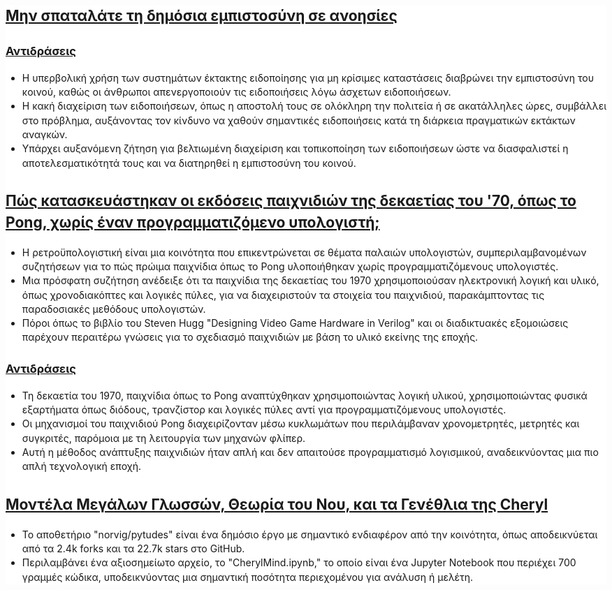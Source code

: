 ## [Μην σπαταλάτε τη δημόσια εμπιστοσύνη σε ανοησίες](https://livboeree.substack.com/p/dont-squander-public-trust-on-bullshit)

### [Αντιδράσεις](https://news.ycombinator.com/item?id=41746180)

- Η υπερβολική χρήση των συστημάτων έκτακτης ειδοποίησης για μη κρίσιμες καταστάσεις διαβρώνει την εμπιστοσύνη του κοινού, καθώς οι άνθρωποι απενεργοποιούν τις ειδοποιήσεις λόγω άσχετων ειδοποιήσεων.
- Η κακή διαχείριση των ειδοποιήσεων, όπως η αποστολή τους σε ολόκληρη την πολιτεία ή σε ακατάλληλες ώρες, συμβάλλει στο πρόβλημα, αυξάνοντας τον κίνδυνο να χαθούν σημαντικές ειδοποιήσεις κατά τη διάρκεια πραγματικών εκτάκτων αναγκών.
- Υπάρχει αυξανόμενη ζήτηση για βελτιωμένη διαχείριση και τοπικοποίηση των ειδοποιήσεων ώστε να διασφαλιστεί η αποτελεσματικότητά τους και να διατηρηθεί η εμπιστοσύνη του κοινού.

## [Πώς κατασκευάστηκαν οι εκδόσεις παιχνιδιών της δεκαετίας του '70, όπως το Pong, χωρίς έναν προγραμματιζόμενο υπολογιστή;](https://retrocomputing.stackexchange.com/questions/30698/how-were-the-70s-versions-of-pong-and-similar-games-implemented-without-a-progra)

- Η ρετροϋπολογιστική είναι μια κοινότητα που επικεντρώνεται σε θέματα παλαιών υπολογιστών, συμπεριλαμβανομένων συζητήσεων για το πώς πρώιμα παιχνίδια όπως το Pong υλοποιήθηκαν χωρίς προγραμματιζόμενους υπολογιστές.
- Μια πρόσφατη συζήτηση ανέδειξε ότι τα παιχνίδια της δεκαετίας του 1970 χρησιμοποιούσαν ηλεκτρονική λογική και υλικό, όπως χρονοδιακόπτες και λογικές πύλες, για να διαχειριστούν τα στοιχεία του παιχνιδιού, παρακάμπτοντας τις παραδοσιακές μεθόδους υπολογιστών.
- Πόροι όπως το βιβλίο του Steven Hugg "Designing Video Game Hardware in Verilog" και οι διαδικτυακές εξομοιώσεις παρέχουν περαιτέρω γνώσεις για το σχεδιασμό παιχνιδιών με βάση το υλικό εκείνης της εποχής.

### [Αντιδράσεις](https://news.ycombinator.com/item?id=41745032)

- Τη δεκαετία του 1970, παιχνίδια όπως το Pong αναπτύχθηκαν χρησιμοποιώντας λογική υλικού, χρησιμοποιώντας φυσικά εξαρτήματα όπως διόδους, τρανζίστορ και λογικές πύλες αντί για προγραμματιζόμενους υπολογιστές.
- Οι μηχανισμοί του παιχνιδιού Pong διαχειρίζονταν μέσω κυκλωμάτων που περιλάμβαναν χρονομετρητές, μετρητές και συγκριτές, παρόμοια με τη λειτουργία των μηχανών φλίπερ.
- Αυτή η μέθοδος ανάπτυξης παιχνιδιών ήταν απλή και δεν απαιτούσε προγραμματισμό λογισμικού, αναδεικνύοντας μια πιο απλή τεχνολογική εποχή.

## [Μοντέλα Μεγάλων Γλωσσών, Θεωρία του Νου, και τα Γενέθλια της Cheryl](https://github.com/norvig/pytudes/blob/main/ipynb/CherylMind.ipynb)

- Το αποθετήριο "norvig/pytudes" είναι ένα δημόσιο έργο με σημαντικό ενδιαφέρον από την κοινότητα, όπως αποδεικνύεται από τα 2.4k forks και τα 22.7k stars στο GitHub.
- Περιλαμβάνει ένα αξιοσημείωτο αρχείο, το "CherylMind.ipynb," το οποίο είναι ένα Jupyter Notebook που περιέχει 700 γραμμές κώδικα, υποδεικνύοντας μια σημαντική ποσότητα περιεχομένου για ανάλυση ή μελέτη.
